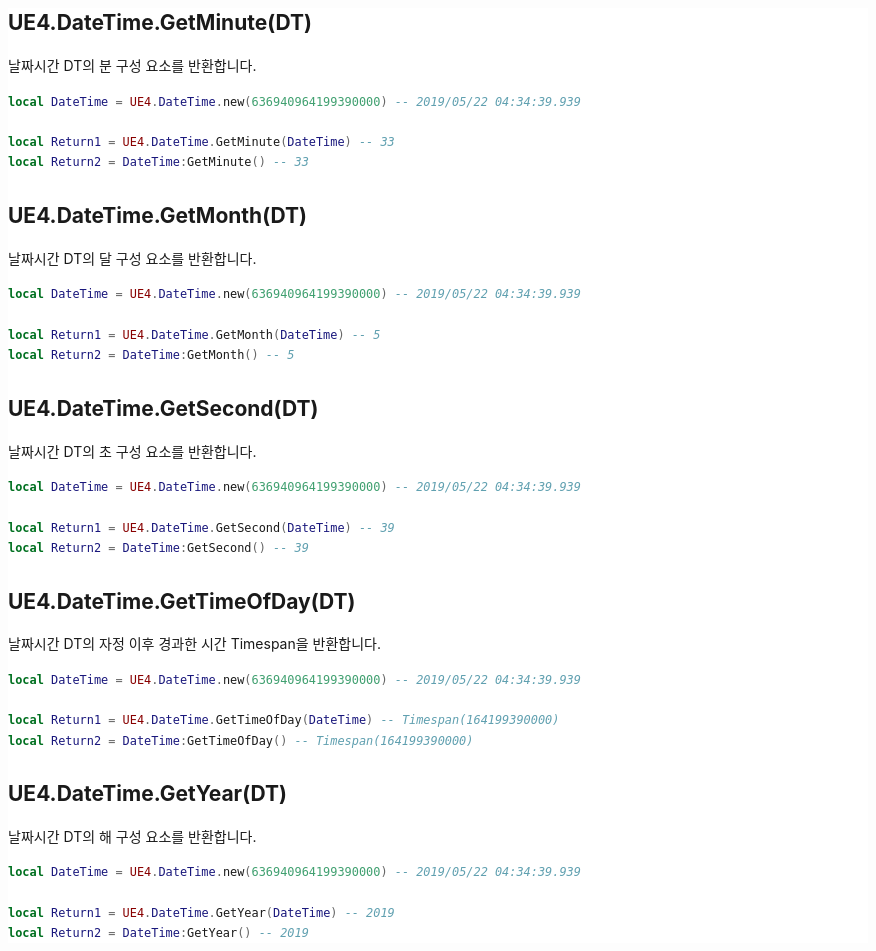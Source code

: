 ## UE4.DateTime.GetMinute(DT)

날짜시간 DT의 분 구성 요소를 반환합니다.

```lua
local DateTime = UE4.DateTime.new(636940964199390000) -- 2019/05/22 04:34:39.939

local Return1 = UE4.DateTime.GetMinute(DateTime) -- 33
local Return2 = DateTime:GetMinute() -- 33
```

## UE4.DateTime.GetMonth(DT)

날짜시간 DT의 달 구성 요소를 반환합니다.

```lua
local DateTime = UE4.DateTime.new(636940964199390000) -- 2019/05/22 04:34:39.939

local Return1 = UE4.DateTime.GetMonth(DateTime) -- 5
local Return2 = DateTime:GetMonth() -- 5
```

## UE4.DateTime.GetSecond(DT)

날짜시간 DT의 초 구성 요소를 반환합니다.

```lua
local DateTime = UE4.DateTime.new(636940964199390000) -- 2019/05/22 04:34:39.939

local Return1 = UE4.DateTime.GetSecond(DateTime) -- 39
local Return2 = DateTime:GetSecond() -- 39
```

## UE4.DateTime.GetTimeOfDay(DT)

날짜시간 DT의 자정 이후 경과한 시간 Timespan을 반환합니다.

```lua
local DateTime = UE4.DateTime.new(636940964199390000) -- 2019/05/22 04:34:39.939

local Return1 = UE4.DateTime.GetTimeOfDay(DateTime) -- Timespan(164199390000)
local Return2 = DateTime:GetTimeOfDay() -- Timespan(164199390000)
```

## UE4.DateTime.GetYear(DT)

날짜시간 DT의 해 구성 요소를 반환합니다.

```lua
local DateTime = UE4.DateTime.new(636940964199390000) -- 2019/05/22 04:34:39.939

local Return1 = UE4.DateTime.GetYear(DateTime) -- 2019
local Return2 = DateTime:GetYear() -- 2019
```
